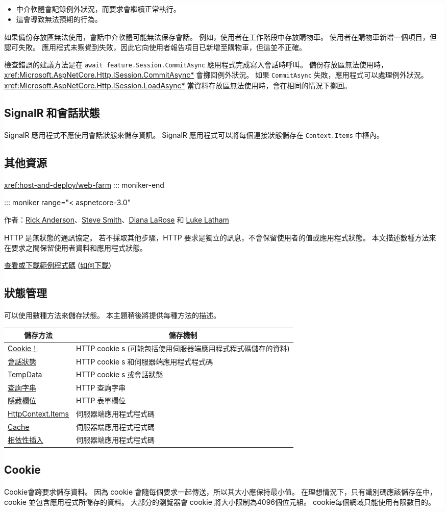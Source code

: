 * 中介軟體會記錄例外狀況，而要求會繼續正常執行。
* 這會導致無法預期的行為。

如果備份存放區無法使用，會話中介軟體可能無法保存會話。 例如，使用者在工作階段中存放購物車。 使用者在購物車新增一個項目，但認可失敗。 應用程式未察覺到失敗，因此它向使用者報告項目已新增至購物車，但這並不正確。

檢查錯誤的建議方法是在 `await feature.Session.CommitAsync` 應用程式完成寫入會話時呼叫。 備份存放區無法使用時，<xref:Microsoft.AspNetCore.Http.ISession.CommitAsync*> 會擲回例外狀況。 如果 `CommitAsync` 失敗，應用程式可以處理例外狀況。 <xref:Microsoft.AspNetCore.Http.ISession.LoadAsync*> 當資料存放區無法使用時，會在相同的情況下擲回。
  
## <a name="signalr-and-session-state"></a>SignalR 和會話狀態

SignalR 應用程式不應使用會話狀態來儲存資訊。 SignalR 應用程式可以將每個連接狀態儲存在 `Context.Items` 中樞內。 

## <a name="additional-resources"></a>其他資源

<xref:host-and-deploy/web-farm>
::: moniker-end

::: moniker range="< aspnetcore-3.0"

作者：[Rick Anderson](https://twitter.com/RickAndMSFT)、[Steve Smith](https://ardalis.com/)、[Diana LaRose](https://github.com/DianaLaRose) 和 [Luke Latham](https://github.com/guardrex)

HTTP 是無狀態的通訊協定。 若不採取其他步驟，HTTP 要求是獨立的訊息，不會保留使用者的值或應用程式狀態。 本文描述數種方法來在要求之間保留使用者資料和應用程式狀態。

[查看或下載範例程式碼](https://github.com/dotnet/AspNetCore.Docs/tree/main/aspnetcore/fundamentals/app-state/samples) ([如何下載](xref:index#how-to-download-a-sample)) 

## <a name="state-management"></a>狀態管理

可以使用數種方法來儲存狀態。 本主題稍後將提供每種方法的描述。

| 儲存方法 | 儲存機制 |
| ---------------- | ----------------- |
| [Cookie！](#cookies) | HTTP cookie s (可能包括使用伺服器端應用程式程式碼儲存的資料)  |
| [會話狀態](#session-state) | HTTP cookie s 和伺服器端應用程式程式碼 |
| [TempData](#tempdata) | HTTP cookie s 或會話狀態 |
| [查詢字串](#query-strings) | HTTP 查詢字串 |
| [隱藏欄位](#hidden-fields) | HTTP 表單欄位 |
| [HttpContext.Items](#httpcontextitems) | 伺服器端應用程式程式碼 |
| [Cache](#cache) | 伺服器端應用程式程式碼 |
| [相依性插入](#dependency-injection) | 伺服器端應用程式程式碼 |

## <a name="cookies"></a>Cookie

Cookie會跨要求儲存資料。 因為 cookie 會隨每個要求一起傳送，所以其大小應保持最小值。 在理想情況下，只有識別碼應該儲存在中， cookie 並包含應用程式所儲存的資料。 大部分的瀏覽器會 cookie 將大小限制為4096個位元組。 cookie每個網域只能使用有限數目的。
